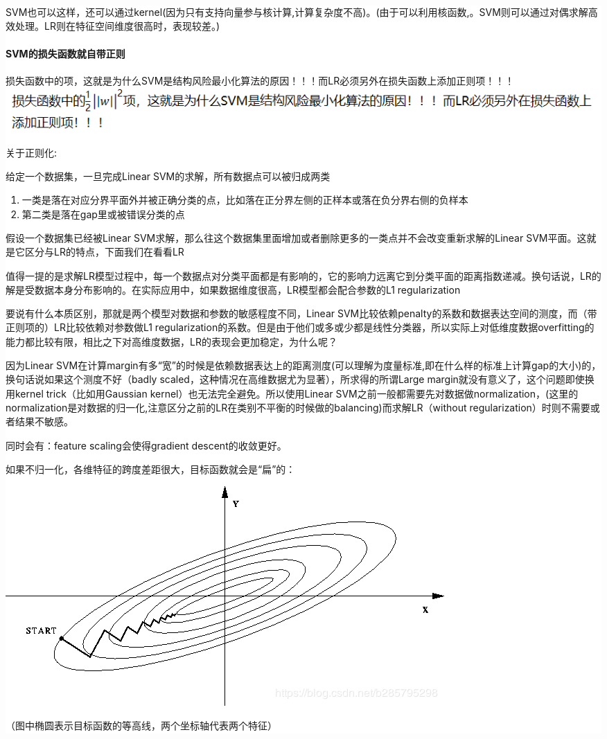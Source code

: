 SVM也可以这样，还可以通过kernel(因为只有支持向量参与核计算,计算复杂度不高)。(由于可以利用核函数,。SVM则可以通过对偶求解高效处理。LR则在特征空间维度很高时，表现较差。)

#### SVM的损失函数就自带正则

损失函数中的项，这就是为什么SVM是结构风险最小化算法的原因！！！而LR必须另外在损失函数上添加正则项！！！![img](SVM/clip_image042.png)

 

关于正则化:

给定一个数据集，一旦完成Linear SVM的求解，所有数据点可以被归成两类

1. 一类是落在对应分界平面外并被正确分类的点，比如落在正分界左侧的正样本或落在负分界右侧的负样本
2. 第二类是落在gap里或被错误分类的点

假设一个数据集已经被Linear SVM求解，那么往这个数据集里面增加或者删除更多的一类点并不会改变重新求解的Linear SVM平面。这就是它区分与LR的特点，下面我们在看看LR

值得一提的是求解LR模型过程中，每一个数据点对分类平面都是有影响的，它的影响力远离它到分类平面的距离指数递减。换句话说，LR的解是受数据本身分布影响的。在实际应用中，如果数据维度很高，LR模型都会配合参数的L1 regularization

要说有什么本质区别，那就是两个模型对数据和参数的敏感程度不同，Linear SVM比较依赖penalty的系数和数据表达空间的测度，而（带正则项的）LR比较依赖对参数做L1 regularization的系数。但是由于他们或多或少都是线性分类器，所以实际上对低维度数据overfitting的能力都比较有限，相比之下对高维度数据，LR的表现会更加稳定，为什么呢？

因为Linear SVM在计算margin有多“宽”的时候是依赖数据表达上的距离测度(可以理解为度量标准,即在什么样的标准上计算gap的大小)的，换句话说如果这个测度不好（badly scaled，这种情况在高维数据尤为显著），所求得的所谓Large margin就没有意义了，这个问题即使换用kernel trick（比如用Gaussian kernel）也无法完全避免。所以使用Linear SVM之前一般都需要先对数据做normalization，(这里的normalization是对数据的归一化,注意区分之前的LR在类别不平衡的时候做的balancing)而求解LR（without regularization）时则不需要或者结果不敏感。

同时会有：feature scaling会使得gradient descent的收敛更好。

如果不归一化，各维特征的跨度差距很大，目标函数就会是“扁”的：

![（图中椭圆表示目标函数的等高线，两个坐标轴代表两个特征）](SVM/clip_image043.png)

 

（图中椭圆表示目标函数的等高线，两个坐标轴代表两个特征）
